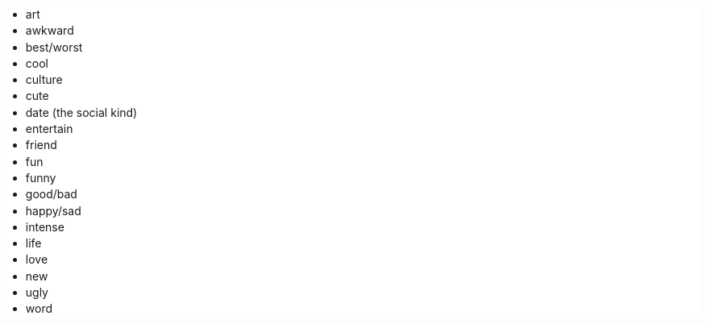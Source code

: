 - art
- awkward
- best/worst
- cool
- culture
- cute
- date (the social kind)
- entertain
- friend
- fun
- funny
- good/bad
- happy/sad
- intense
- life
- love
- new
- ugly
- word
